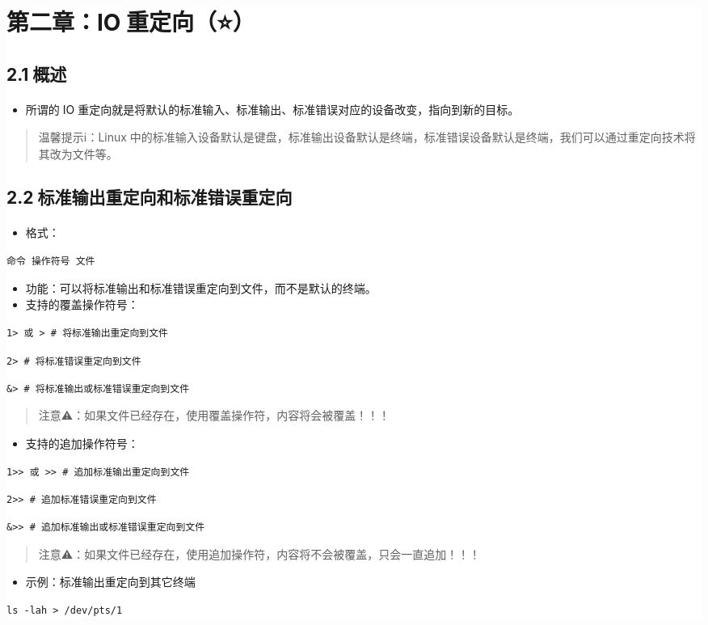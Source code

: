 

# 第二章：IO 重定向（⭐）

## 2.1 概述

* 所谓的 IO 重定向就是将默认的标准输入、标准输出、标准错误对应的设备改变，指向到新的目标。

> 温馨提示ℹ️：Linux 中的标准输入设备默认是键盘，标准输出设备默认是终端，标准错误设备默认是终端，我们可以通过重定向技术将其改为文件等。

## 2.2 标准输出重定向和标准错误重定向

* 格式：

```shell
命令 操作符号 文件
```

* 功能：可以将标准输出和标准错误重定向到文件，而不是默认的终端。
* 支持的覆盖操作符号：

```shell
1> 或 > # 将标准输出重定向到文件
```

```shell
2> # 将标准错误重定向到文件
```

```shell
&> # 将标准输出或标准错误重定向到文件
```

> 注意⚠️：如果文件已经存在，使用覆盖操作符，内容将会被覆盖！！！

* 支持的追加操作符号：

```shell
1>> 或 >> # 追加标准输出重定向到文件
```

```shell
2>> # 追加标准错误重定向到文件
```

```shell
&>> # 追加标准输出或标准错误重定向到文件
```

> 注意⚠️：如果文件已经存在，使用追加操作符，内容将不会被覆盖，只会一直追加！！！



* 示例：标准输出重定向到其它终端

```shell
ls -lah > /dev/pts/1
```
